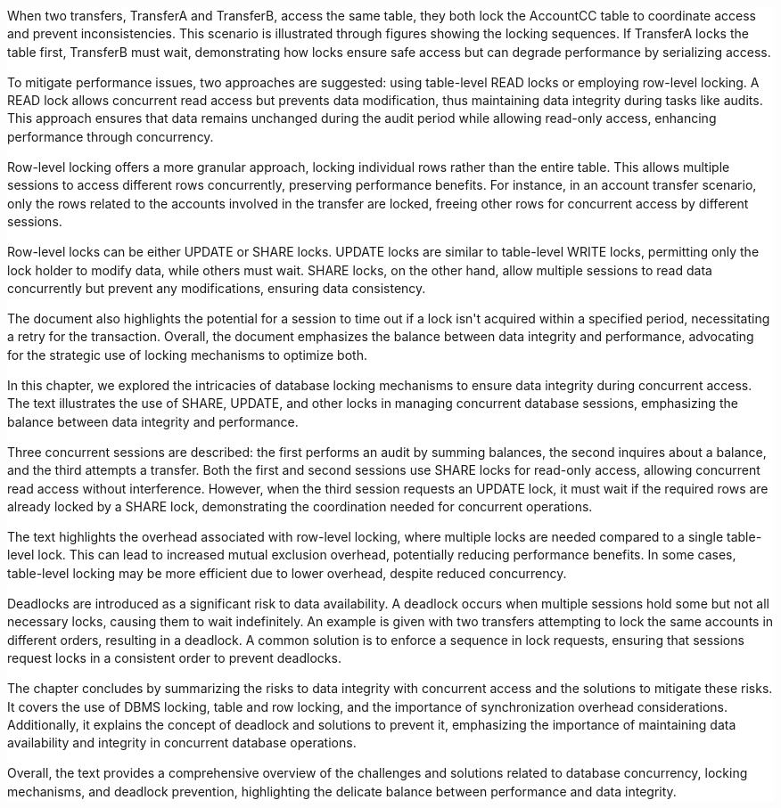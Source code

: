 When two transfers, TransferA and TransferB, access the same table, they both lock the AccountCC table to coordinate access and prevent inconsistencies. This scenario is illustrated through figures showing the locking sequences. If TransferA locks the table first, TransferB must wait, demonstrating how locks ensure safe access but can degrade performance by serializing access.

To mitigate performance issues, two approaches are suggested: using table-level READ locks or employing row-level locking. A READ lock allows concurrent read access but prevents data modification, thus maintaining data integrity during tasks like audits. This approach ensures that data remains unchanged during the audit period while allowing read-only access, enhancing performance through concurrency.

Row-level locking offers a more granular approach, locking individual rows rather than the entire table. This allows multiple sessions to access different rows concurrently, preserving performance benefits. For instance, in an account transfer scenario, only the rows related to the accounts involved in the transfer are locked, freeing other rows for concurrent access by different sessions.

Row-level locks can be either UPDATE or SHARE locks. UPDATE locks are similar to table-level WRITE locks, permitting only the lock holder to modify data, while others must wait. SHARE locks, on the other hand, allow multiple sessions to read data concurrently but prevent any modifications, ensuring data consistency.

The document also highlights the potential for a session to time out if a lock isn't acquired within a specified period, necessitating a retry for the transaction. Overall, the document emphasizes the balance between data integrity and performance, advocating for the strategic use of locking mechanisms to optimize both.




In this chapter, we explored the intricacies of database locking mechanisms to ensure data integrity during concurrent access. The text illustrates the use of SHARE, UPDATE, and other locks in managing concurrent database sessions, emphasizing the balance between data integrity and performance. 

Three concurrent sessions are described: the first performs an audit by summing balances, the second inquires about a balance, and the third attempts a transfer. Both the first and second sessions use SHARE locks for read-only access, allowing concurrent read access without interference. However, when the third session requests an UPDATE lock, it must wait if the required rows are already locked by a SHARE lock, demonstrating the coordination needed for concurrent operations.

The text highlights the overhead associated with row-level locking, where multiple locks are needed compared to a single table-level lock. This can lead to increased mutual exclusion overhead, potentially reducing performance benefits. In some cases, table-level locking may be more efficient due to lower overhead, despite reduced concurrency.

Deadlocks are introduced as a significant risk to data availability. A deadlock occurs when multiple sessions hold some but not all necessary locks, causing them to wait indefinitely. An example is given with two transfers attempting to lock the same accounts in different orders, resulting in a deadlock. A common solution is to enforce a sequence in lock requests, ensuring that sessions request locks in a consistent order to prevent deadlocks.

The chapter concludes by summarizing the risks to data integrity with concurrent access and the solutions to mitigate these risks. It covers the use of DBMS locking, table and row locking, and the importance of synchronization overhead considerations. Additionally, it explains the concept of deadlock and solutions to prevent it, emphasizing the importance of maintaining data availability and integrity in concurrent database operations.

Overall, the text provides a comprehensive overview of the challenges and solutions related to database concurrency, locking mechanisms, and deadlock prevention, highlighting the delicate balance between performance and data integrity.
